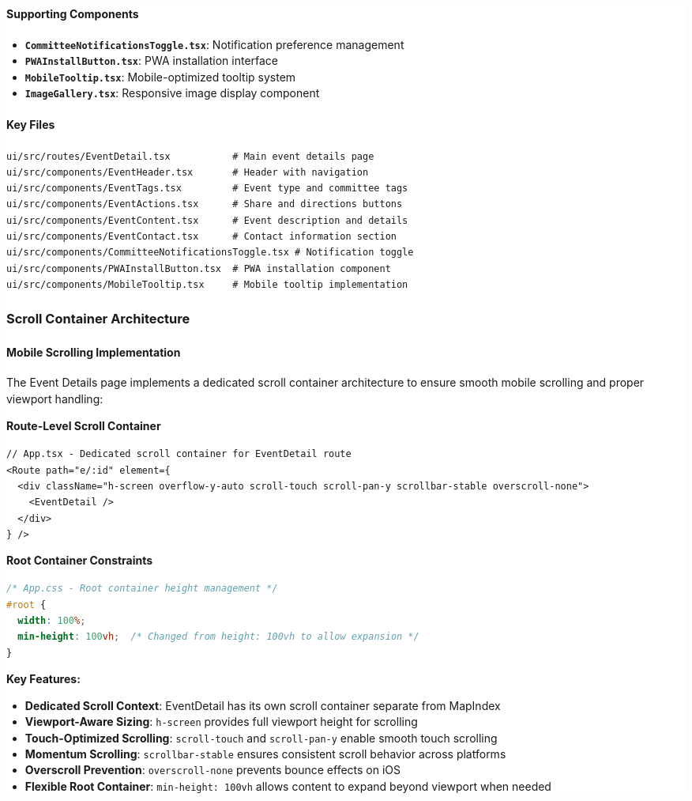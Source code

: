 #### Supporting Components
- **`CommitteeNotificationsToggle.tsx`**: Notification preference management
- **`PWAInstallButton.tsx`**: PWA installation interface
- **`MobileTooltip.tsx`**: Mobile-optimized tooltip system
- **`ImageGallery.tsx`**: Responsive image display component

#### Key Files
```
ui/src/routes/EventDetail.tsx           # Main event details page
ui/src/components/EventHeader.tsx       # Header with navigation
ui/src/components/EventTags.tsx         # Event type and committee tags
ui/src/components/EventActions.tsx      # Share and directions buttons
ui/src/components/EventContent.tsx      # Event description and details
ui/src/components/EventContact.tsx      # Contact information section
ui/src/components/CommitteeNotificationsToggle.tsx # Notification toggle
ui/src/components/PWAInstallButton.tsx  # PWA installation component
ui/src/components/MobileTooltip.tsx     # Mobile tooltip implementation
```

### Scroll Container Architecture

#### Mobile Scrolling Implementation
The Event Details page implements a dedicated scroll container architecture to ensure smooth mobile scrolling and proper viewport handling:

**Route-Level Scroll Container**
```tsx
// App.tsx - Dedicated scroll container for EventDetail route
<Route path="e/:id" element={
  <div className="h-screen overflow-y-auto scroll-touch scroll-pan-y scrollbar-stable overscroll-none">
    <EventDetail />
  </div>
} />
```

**Root Container Constraints**
```css
/* App.css - Root container height management */
#root {
  width: 100%;
  min-height: 100vh;  /* Changed from height: 100vh to allow expansion */
}
```

**Key Features:**
- **Dedicated Scroll Context**: EventDetail has its own scroll container separate from MapIndex
- **Viewport-Aware Sizing**: `h-screen` provides full viewport height for scrolling
- **Touch-Optimized Scrolling**: `scroll-touch` and `scroll-pan-y` enable smooth touch scrolling
- **Momentum Scrolling**: `scrollbar-stable` ensures consistent scroll behavior across platforms
- **Overscroll Prevention**: `overscroll-none` prevents bounce effects on iOS
- **Flexible Root Container**: `min-height: 100vh` allows content to expand beyond viewport when needed

